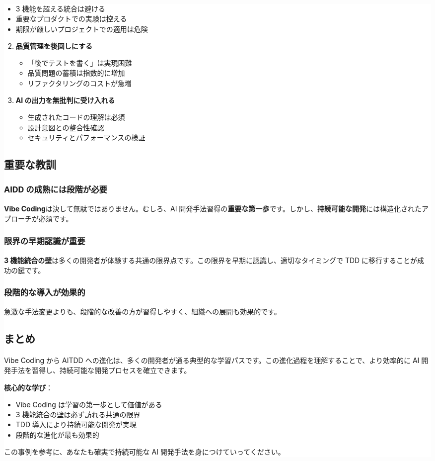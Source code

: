    - 3 機能を超える統合は避ける
   - 重要なプロダクトでの実験は控える
   - 期限が厳しいプロジェクトでの適用は危険

2. **品質管理を後回しにする**

   - 「後でテストを書く」は実現困難
   - 品質問題の蓄積は指数的に増加
   - リファクタリングのコストが急増

3. **AI の出力を無批判に受け入れる**
   - 生成されたコードの理解は必須
   - 設計意図との整合性確認
   - セキュリティとパフォーマンスの検証

## 重要な教訓

### AIDD の成熟には段階が必要

**Vibe Coding**は決して無駄ではありません。むしろ、AI 開発手法習得の**重要な第一歩**です。しかし、**持続可能な開発**には構造化されたアプローチが必須です。

### 限界の早期認識が重要

**3 機能統合の壁**は多くの開発者が体験する共通の限界点です。この限界を早期に認識し、適切なタイミングで TDD に移行することが成功の鍵です。

### 段階的な導入が効果的

急激な手法変更よりも、段階的な改善の方が習得しやすく、組織への展開も効果的です。

## まとめ

Vibe Coding から AITDD への進化は、多くの開発者が通る典型的な学習パスです。この進化過程を理解することで、より効率的に AI 開発手法を習得し、持続可能な開発プロセスを確立できます。

**核心的な学び**：

- Vibe Coding は学習の第一歩として価値がある
- 3 機能統合の壁は必ず訪れる共通の限界
- TDD 導入により持続可能な開発が実現
- 段階的な進化が最も効果的

この事例を参考に、あなたも確実で持続可能な AI 開発手法を身につけていってください。
